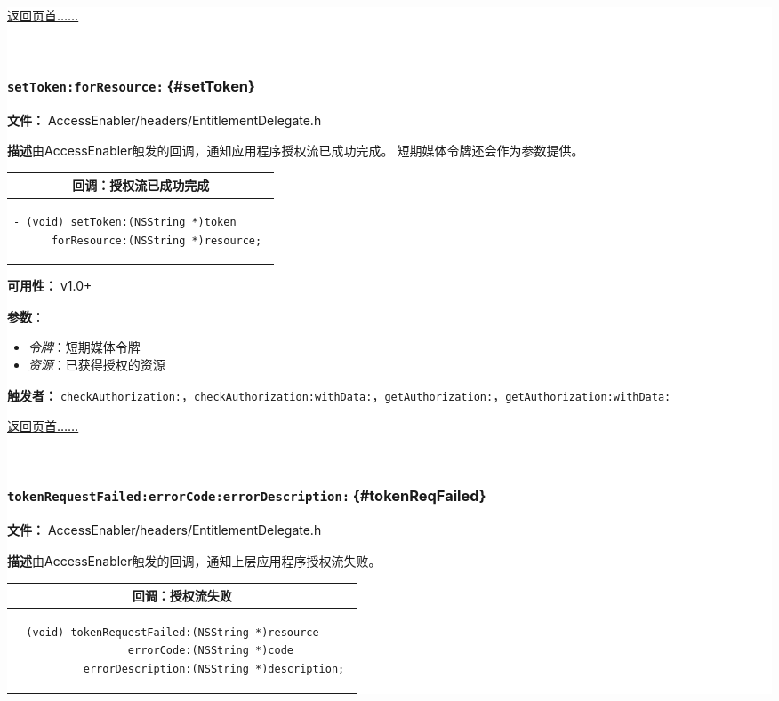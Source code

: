 [返回页首……](#apis)

</br>

### `setToken:forResource:` {#setToken}

**文件：** AccessEnabler/headers/EntitlementDelegate.h

**描述**&#x200B;由AccessEnabler触发的回调，通知应用程序授权流已成功完成。 短期媒体令牌还会作为参数提供。


<table class="pass_api_table">
<colgroup>
<col style="width: 100%" />
</colgroup>
<thead>
<tr class="header">
<th>回调：授权流已成功完成</th>
</tr>
</thead>
<tbody>
<tr class="odd">
<td><pre><code>- (void) setToken:(NSString *)token 
      forResource:(NSString *)resource; </code></pre></td>
</tr>
</tbody>
</table>

**可用性：** v1.0+

**参数**：

* *令牌*：短期媒体令牌
* *资源*：已获得授权的资源

**触发者：** [`checkAuthorization:`](#checkAuthZ)，[`checkAuthorization:withData:`](#checkAuthZ)，[`getAuthorization:`](#getAuthZ)，[`getAuthorization:withData:`](#getAuthZ)

[返回页首……](#apis)

</br>

### `tokenRequestFailed:errorCode:errorDescription:` {#tokenReqFailed}

**文件：** AccessEnabler/headers/EntitlementDelegate.h

**描述**&#x200B;由AccessEnabler触发的回调，通知上层应用程序授权流失败。

<table class="pass_api_table">
<colgroup>
<col style="width: 100%" />
</colgroup>
<thead>
<tr class="header">
<th>回调：授权流失败</th>
</tr>
</thead>
<tbody>
<tr class="odd">
<td><pre><code>- (void) tokenRequestFailed:(NSString *)resource 
                  errorCode:(NSString *)code 
           errorDescription:(NSString *)description; </code></pre></td>
</tr>
</tbody>
</table>
